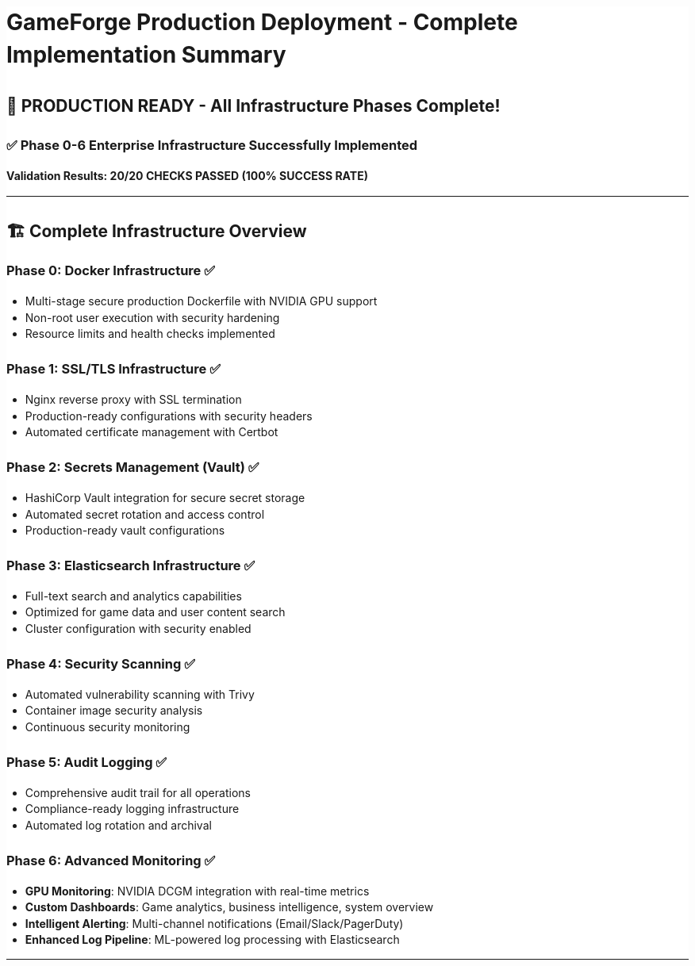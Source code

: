 # GameForge Production Deployment - Complete Implementation Summary

## 🎉 **PRODUCTION READY** - All Infrastructure Phases Complete!

### ✅ **Phase 0-6 Enterprise Infrastructure Successfully Implemented**

**Validation Results: 20/20 CHECKS PASSED (100% SUCCESS RATE)**

---

## 🏗️ **Complete Infrastructure Overview**

### **Phase 0: Docker Infrastructure** ✅
- Multi-stage secure production Dockerfile with NVIDIA GPU support
- Non-root user execution with security hardening
- Resource limits and health checks implemented

### **Phase 1: SSL/TLS Infrastructure** ✅
- Nginx reverse proxy with SSL termination
- Production-ready configurations with security headers
- Automated certificate management with Certbot

### **Phase 2: Secrets Management (Vault)** ✅
- HashiCorp Vault integration for secure secret storage
- Automated secret rotation and access control
- Production-ready vault configurations

### **Phase 3: Elasticsearch Infrastructure** ✅
- Full-text search and analytics capabilities
- Optimized for game data and user content search
- Cluster configuration with security enabled

### **Phase 4: Security Scanning** ✅
- Automated vulnerability scanning with Trivy
- Container image security analysis
- Continuous security monitoring

### **Phase 5: Audit Logging** ✅
- Comprehensive audit trail for all operations
- Compliance-ready logging infrastructure
- Automated log rotation and archival

### **Phase 6: Advanced Monitoring** ✅
- **GPU Monitoring**: NVIDIA DCGM integration with real-time metrics
- **Custom Dashboards**: Game analytics, business intelligence, system overview
- **Intelligent Alerting**: Multi-channel notifications (Email/Slack/PagerDuty)
- **Enhanced Log Pipeline**: ML-powered log processing with Elasticsearch

---